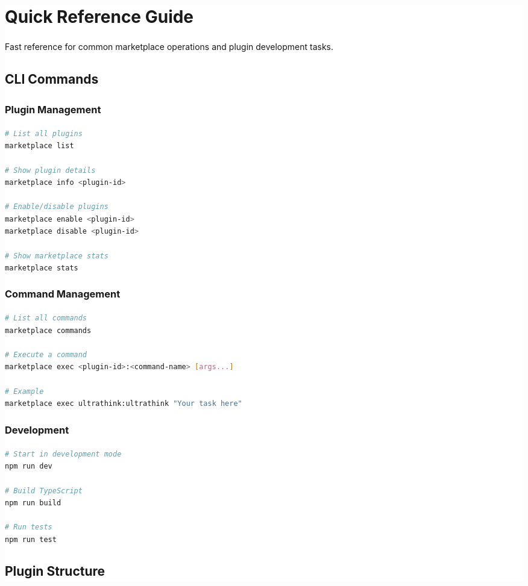 # Quick Reference Guide

Fast reference for common marketplace operations and plugin development tasks.

## CLI Commands

### Plugin Management

```bash
# List all plugins
marketplace list

# Show plugin details
marketplace info <plugin-id>

# Enable/disable plugins
marketplace enable <plugin-id>
marketplace disable <plugin-id>

# Show marketplace stats
marketplace stats
```

### Command Management

```bash
# List all commands
marketplace commands

# Execute a command
marketplace exec <plugin-id>:<command-name> [args...]

# Example
marketplace exec ultrathink:ultrathink "Your task here"
```

### Development

```bash
# Start in development mode
npm run dev

# Build TypeScript
npm run build

# Run tests
npm run test
```

## Plugin Structure

